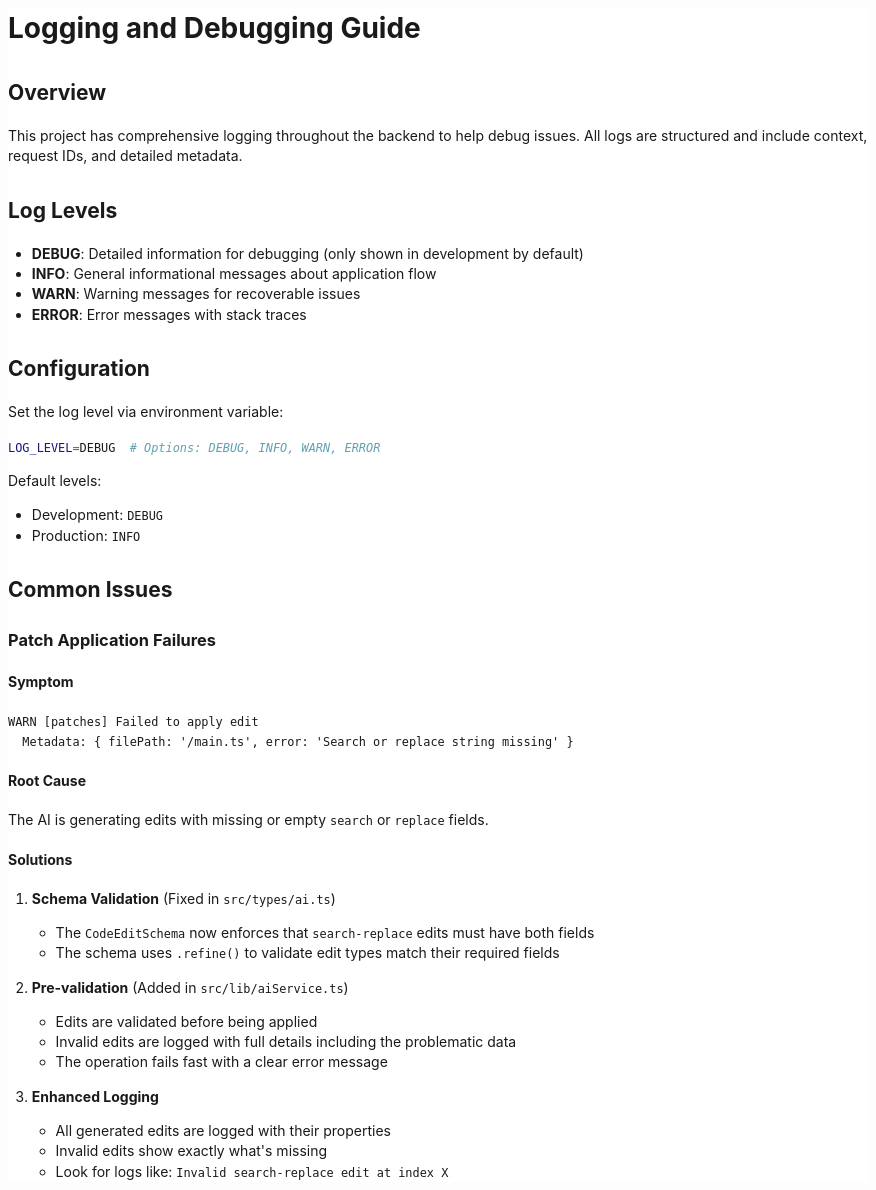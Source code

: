 # Logging and Debugging Guide

## Overview

This project has comprehensive logging throughout the backend to help debug issues. All logs are structured and include context, request IDs, and detailed metadata.

## Log Levels

- **DEBUG**: Detailed information for debugging (only shown in development by default)
- **INFO**: General informational messages about application flow
- **WARN**: Warning messages for recoverable issues
- **ERROR**: Error messages with stack traces

## Configuration

Set the log level via environment variable:

```bash
LOG_LEVEL=DEBUG  # Options: DEBUG, INFO, WARN, ERROR
```

Default levels:
- Development: `DEBUG`
- Production: `INFO`

## Common Issues

### Patch Application Failures

#### Symptom
```
WARN [patches] Failed to apply edit
  Metadata: { filePath: '/main.ts', error: 'Search or replace string missing' }
```

#### Root Cause
The AI is generating edits with missing or empty `search` or `replace` fields.

#### Solutions

1. **Schema Validation** (Fixed in `src/types/ai.ts`)
   - The `CodeEditSchema` now enforces that `search-replace` edits must have both fields
   - The schema uses `.refine()` to validate edit types match their required fields

2. **Pre-validation** (Added in `src/lib/aiService.ts`)
   - Edits are validated before being applied
   - Invalid edits are logged with full details including the problematic data
   - The operation fails fast with a clear error message

3. **Enhanced Logging**
   - All generated edits are logged with their properties
   - Invalid edits show exactly what's missing
   - Look for logs like: `Invalid search-replace edit at index X`
